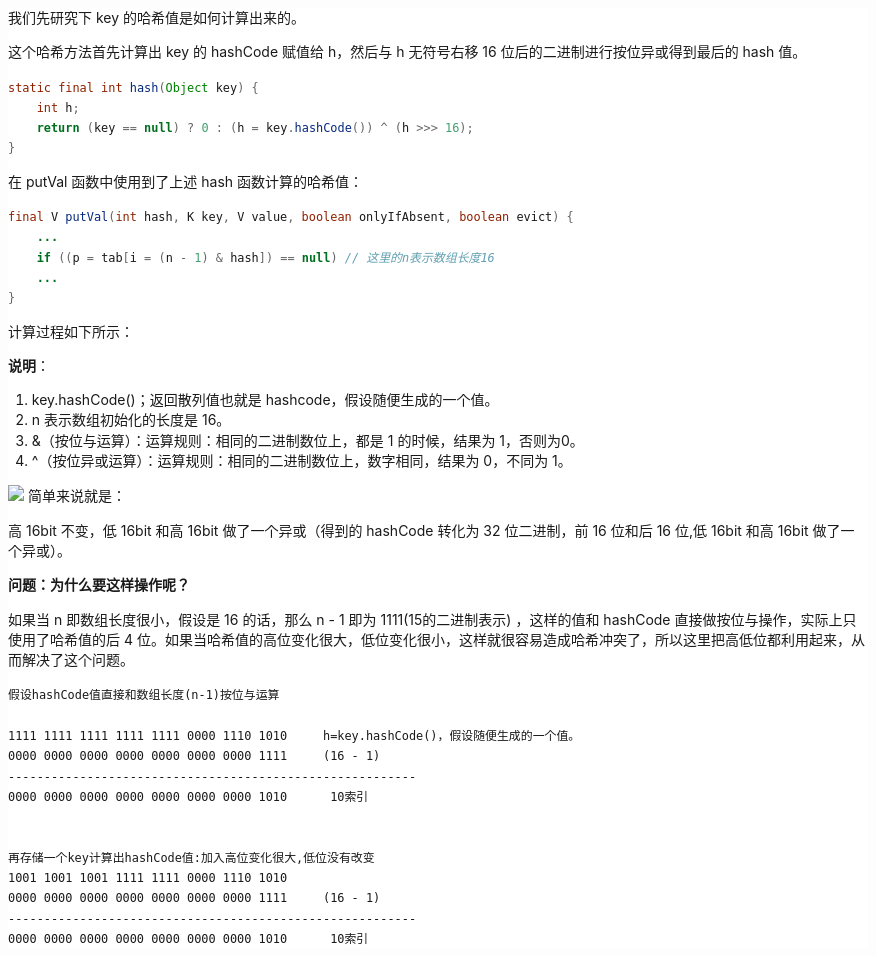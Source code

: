 我们先研究下 key 的哈希值是如何计算出来的。

这个哈希方法首先计算出 key 的 hashCode 赋值给 h，然后与 h 无符号右移 16 位后的二进制进行按位异或得到最后的 hash 值。

```java
static final int hash(Object key) {
	int h;
	return (key == null) ? 0 : (h = key.hashCode()) ^ (h >>> 16);
}

```

在 putVal 函数中使用到了上述 hash 函数计算的哈希值：

```java
final V putVal(int hash, K key, V value, boolean onlyIfAbsent, boolean evict) {
	...
	if ((p = tab[i = (n - 1) & hash]) == null) // 这里的n表示数组长度16
	...
}

```

计算过程如下所示：

**说明**：

1. key.hashCode()；返回散列值也就是 hashcode，假设随便生成的一个值。
2. n 表示数组初始化的长度是 16。
3. &（按位与运算）：运算规则：相同的二进制数位上，都是 1 的时候，结果为 1，否则为0。
4. ^（按位异或运算）：运算规则：相同的二进制数位上，数字相同，结果为 0，不同为 1。

![](https://gitee.com/earl9/img/raw/master/img/2021/10105053.webp)
简单来说就是：

高 16bit 不变，低 16bit 和高 16bit 做了一个异或（得到的 hashCode 转化为 32 位二进制，前 16 位和后 16 位,低 16bit 和高 16bit 做了一个异或）。

**问题：为什么要这样操作呢？**

如果当 n 即数组长度很小，假设是 16 的话，那么 n - 1 即为 1111(15的二进制表示) ，这样的值和 hashCode 直接做按位与操作，实际上只使用了哈希值的后 4 位。如果当哈希值的高位变化很大，低位变化很小，这样就很容易造成哈希冲突了，所以这里把高低位都利用起来，从而解决了这个问题。

```
假设hashCode值直接和数组长度(n-1)按位与运算

1111 1111 1111 1111 1111 0000 1110 1010     h=key.hashCode()，假设随便生成的一个值。
0000 0000 0000 0000 0000 0000 0000 1111     (16 - 1)
---------------------------------------------------------
0000 0000 0000 0000 0000 0000 0000 1010      10索引


再存储一个key计算出hashCode值:加入高位变化很大,低位没有改变
1001 1001 1001 1111 1111 0000 1110 1010
0000 0000 0000 0000 0000 0000 0000 1111     (16 - 1)
---------------------------------------------------------
0000 0000 0000 0000 0000 0000 0000 1010      10索引
```
